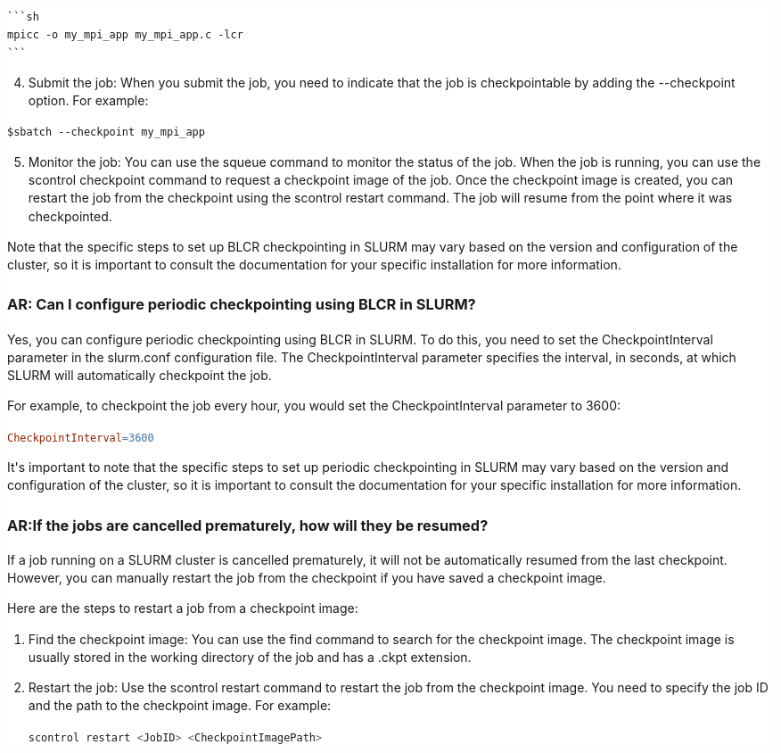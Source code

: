     ```sh
    mpicc -o my_mpi_app my_mpi_app.c -lcr
    ```

4. Submit the job: When you submit the job, you need to indicate that the job is checkpointable by adding the --checkpoint option. For example:

```css
$sbatch --checkpoint my_mpi_app
```

5. Monitor the job: You can use the squeue command to monitor the status of the job. When the job is running, you can use the scontrol checkpoint command to request a checkpoint image of the job.
Once the checkpoint image is created, you can restart the job from the checkpoint using the scontrol restart command. The job will resume from the point where it was checkpointed.

Note that the specific steps to set up BLCR checkpointing in SLURM may vary based on the version and configuration of the cluster, so it is important to consult the documentation for your specific installation for more information.

### AR: Can I configure periodic checkpointing using BLCR in SLURM?

Yes, you can configure periodic checkpointing using BLCR in SLURM. To do this, you need to set the CheckpointInterval parameter in the slurm.conf configuration file. The CheckpointInterval parameter specifies the interval, in seconds, at which SLURM will automatically checkpoint the job.

For example, to checkpoint the job every hour, you would set the CheckpointInterval parameter to 3600:

```makefile
CheckpointInterval=3600
```

It's important to note that the specific steps to set up periodic checkpointing in SLURM may vary based on the version and configuration of the cluster, so it is important to consult the documentation for your specific installation for more information.


### AR:If the jobs are cancelled prematurely, how will they be resumed?

If a job running on a SLURM cluster is cancelled prematurely, it will not be automatically resumed from the last checkpoint. However, you can manually restart the job from the checkpoint if you have saved a checkpoint image.

Here are the steps to restart a job from a checkpoint image:

1. Find the checkpoint image: You can use the find command to search for the checkpoint image. The checkpoint image is usually stored in the working directory of the job and has a .ckpt extension.

2. Restart the job: Use the scontrol restart command to restart the job from the checkpoint image. You need to specify the job ID and the path to the checkpoint image. For example:

    ```php
    scontrol restart <JobID> <CheckpointImagePath>
    ```
